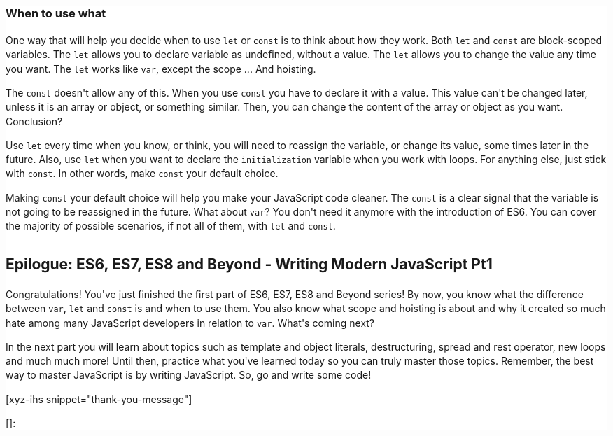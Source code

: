 ### When to use what

One way that will help you decide when to use `let` or `const` is to think about how they work. Both `let` and `const` are block-scoped variables. The `let` allows you to declare variable as undefined, without a value. The `let` allows you to change the value any time you want. The `let` works like `var`, except the scope ... And hoisting.

The `const` doesn't allow any of this. When you use `const` you have to declare it with a value. This value can't be changed later, unless it is an array or object, or something similar. Then, you can change the content of the array or object as you want. Conclusion?

Use `let` every time when you know, or think, you will need to reassign the variable, or change its value, some times later in the future. Also, use `let` when you want to declare the `initialization` variable when you work with loops. For anything else, just stick with `const`. In other words, make `const` your default choice.

Making `const` your default choice will help you make your JavaScript code cleaner. The `const` is a clear signal that the variable is not going to be reassigned in the future. What about `var`? You don't need it anymore with the introduction of ES6. You can cover the majority of possible scenarios, if not all of them, with `let` and `const`.

## Epilogue: ES6, ES7, ES8 and Beyond - Writing Modern JavaScript Pt1

Congratulations! You've just finished the first part of ES6, ES7, ES8 and Beyond series! By now, you know what the difference between `var`, `let` and `const` is and when to use them. You also know what scope and hoisting is about and why it created so much hate among many JavaScript developers in relation to `var`. What's coming next?

In the next part you will learn about topics such as template and object literals, destructuring, spread and rest operator, new loops and much much more! Until then, practice what you've learned today so you can truly master those topics. Remember, the best way to master JavaScript is by writing JavaScript. So, go and write some code!

[xyz-ihs snippet="thank-you-message"]


[]:




